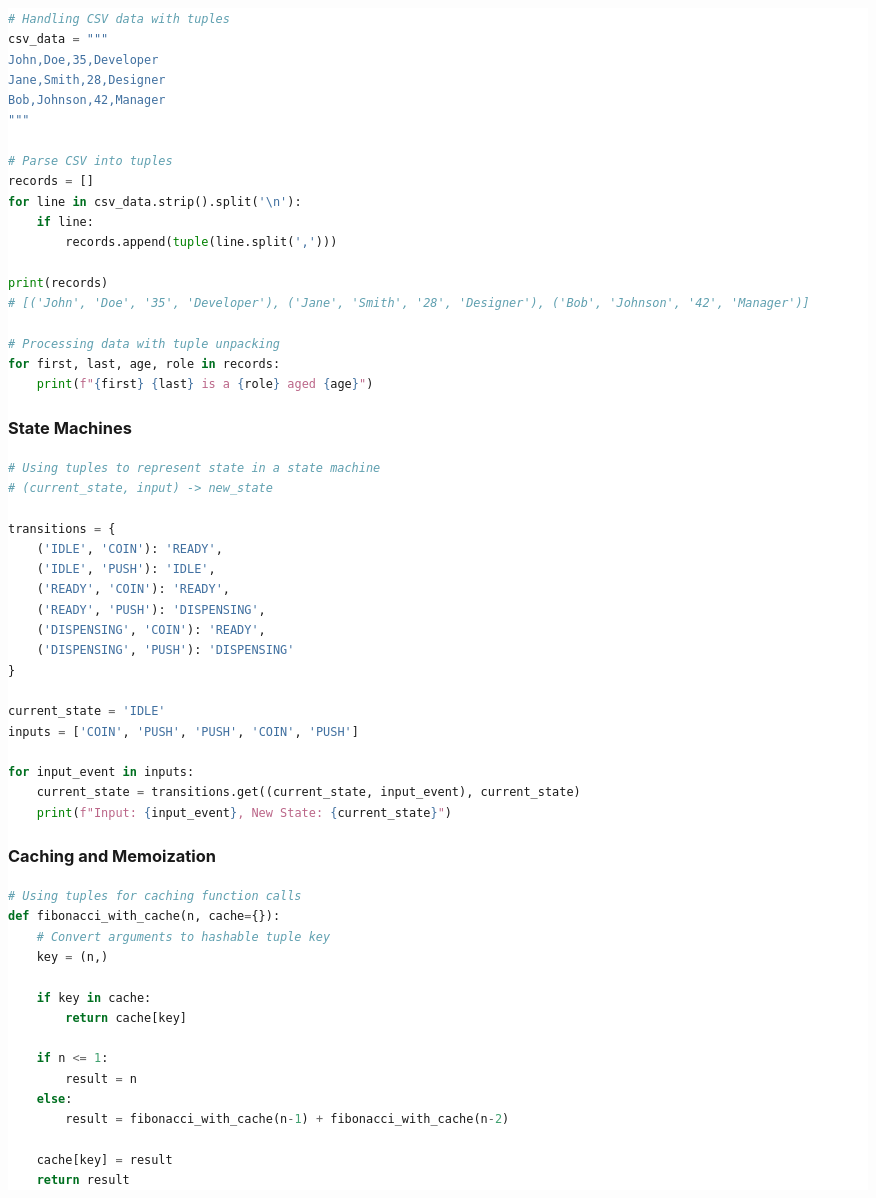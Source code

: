 ```python
# Handling CSV data with tuples
csv_data = """
John,Doe,35,Developer
Jane,Smith,28,Designer
Bob,Johnson,42,Manager
"""

# Parse CSV into tuples
records = []
for line in csv_data.strip().split('\n'):
    if line:
        records.append(tuple(line.split(',')))

print(records)
# [('John', 'Doe', '35', 'Developer'), ('Jane', 'Smith', '28', 'Designer'), ('Bob', 'Johnson', '42', 'Manager')]

# Processing data with tuple unpacking
for first, last, age, role in records:
    print(f"{first} {last} is a {role} aged {age}")
```

### State Machines

```python
# Using tuples to represent state in a state machine
# (current_state, input) -> new_state

transitions = {
    ('IDLE', 'COIN'): 'READY',
    ('IDLE', 'PUSH'): 'IDLE',
    ('READY', 'COIN'): 'READY',
    ('READY', 'PUSH'): 'DISPENSING',
    ('DISPENSING', 'COIN'): 'READY',
    ('DISPENSING', 'PUSH'): 'DISPENSING'
}

current_state = 'IDLE'
inputs = ['COIN', 'PUSH', 'PUSH', 'COIN', 'PUSH']

for input_event in inputs:
    current_state = transitions.get((current_state, input_event), current_state)
    print(f"Input: {input_event}, New State: {current_state}")
```

### Caching and Memoization

```python
# Using tuples for caching function calls
def fibonacci_with_cache(n, cache={}):
    # Convert arguments to hashable tuple key
    key = (n,)
    
    if key in cache:
        return cache[key]
    
    if n <= 1:
        result = n
    else:
        result = fibonacci_with_cache(n-1) + fibonacci_with_cache(n-2)
    
    cache[key] = result
    return result

```